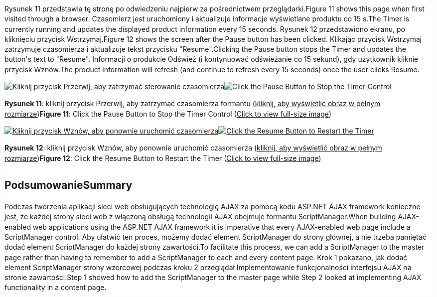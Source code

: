<span data-ttu-id="be89e-270">Rysunek 11 przedstawia tę stronę po odwiedzeniu najpierw za pośrednictwem przeglądarki.</span><span class="sxs-lookup"><span data-stu-id="be89e-270">Figure 11 shows this page when first visited through a browser.</span></span> <span data-ttu-id="be89e-271">Czasomierz jest uruchomiony i aktualizuje informacje wyświetlane produktu co 15 s.</span><span class="sxs-lookup"><span data-stu-id="be89e-271">The Timer is currently running and updates the displayed product information every 15 seconds.</span></span> <span data-ttu-id="be89e-272">Rysunek 12 przedstawiono ekranu, po kliknięciu przycisk Wstrzymaj.</span><span class="sxs-lookup"><span data-stu-id="be89e-272">Figure 12 shows the screen after the Pause button has been clicked.</span></span> <span data-ttu-id="be89e-273">Klikając przycisk Wstrzymaj zatrzymuje czasomierza i aktualizuje tekst przycisku "Resume".</span><span class="sxs-lookup"><span data-stu-id="be89e-273">Clicking the Pause button stops the Timer and updates the button's text to "Resume".</span></span> <span data-ttu-id="be89e-274">Informacji o produkcie Odśwież (i kontynuować odświeżanie co 15 sekund), gdy użytkownik kliknie przycisk Wznów.</span><span class="sxs-lookup"><span data-stu-id="be89e-274">The product information will refresh (and continue to refresh every 15 seconds) once the user clicks Resume.</span></span>


<span data-ttu-id="be89e-275">[![Kliknij przycisk Przerwij, aby zatrzymać sterowanie czasomierza](master-pages-and-asp-net-ajax-cs/_static/image32.png)](master-pages-and-asp-net-ajax-cs/_static/image31.png)</span><span class="sxs-lookup"><span data-stu-id="be89e-275">[![Click the Pause Button to Stop the Timer Control](master-pages-and-asp-net-ajax-cs/_static/image32.png)](master-pages-and-asp-net-ajax-cs/_static/image31.png)</span></span>

<span data-ttu-id="be89e-276">**Rysunek 11**: kliknij przycisk Przerwij, aby zatrzymać czasomierza formantu ([kliknij, aby wyświetlić obraz w pełnym rozmiarze](master-pages-and-asp-net-ajax-cs/_static/image33.png))</span><span class="sxs-lookup"><span data-stu-id="be89e-276">**Figure 11**: Click the Pause Button to Stop the Timer Control  ([Click to view full-size image](master-pages-and-asp-net-ajax-cs/_static/image33.png))</span></span>


<span data-ttu-id="be89e-277">[![Kliknij przycisk Wznów, aby ponownie uruchomić czasomierza](master-pages-and-asp-net-ajax-cs/_static/image35.png)](master-pages-and-asp-net-ajax-cs/_static/image34.png)</span><span class="sxs-lookup"><span data-stu-id="be89e-277">[![Click the Resume Button to Restart the Timer](master-pages-and-asp-net-ajax-cs/_static/image35.png)](master-pages-and-asp-net-ajax-cs/_static/image34.png)</span></span>

<span data-ttu-id="be89e-278">**Rysunek 12**: kliknij przycisk Wznów, aby ponownie uruchomić czasomierza ([kliknij, aby wyświetlić obraz w pełnym rozmiarze](master-pages-and-asp-net-ajax-cs/_static/image36.png))</span><span class="sxs-lookup"><span data-stu-id="be89e-278">**Figure 12**: Click the Resume Button to Restart the Timer  ([Click to view full-size image](master-pages-and-asp-net-ajax-cs/_static/image36.png))</span></span>


## <a name="summary"></a><span data-ttu-id="be89e-279">Podsumowanie</span><span class="sxs-lookup"><span data-stu-id="be89e-279">Summary</span></span>

<span data-ttu-id="be89e-280">Podczas tworzenia aplikacji sieci web obsługujących technologię AJAX za pomocą kodu ASP.NET AJAX framework konieczne jest, że każdej strony sieci web z włączoną obsługą technologii AJAX obejmuje formantu ScriptManager.</span><span class="sxs-lookup"><span data-stu-id="be89e-280">When building AJAX-enabled web applications using the ASP.NET AJAX framework it is imperative that every AJAX-enabled web page include a ScriptManager control.</span></span> <span data-ttu-id="be89e-281">Aby ułatwić ten proces, możemy dodać element ScriptManager do strony głównej, a nie trzeba pamiętać dodać element ScriptManager do każdej strony zawartości.</span><span class="sxs-lookup"><span data-stu-id="be89e-281">To facilitate this process, we can add a ScriptManager to the master page rather than having to remember to add a ScriptManager to each and every content page.</span></span> <span data-ttu-id="be89e-282">Krok 1 pokazano, jak dodać element ScriptManager strony wzorcowej podczas kroku 2 przeglądał Implementowanie funkcjonalności interfejsu AJAX na stronie zawartości.</span><span class="sxs-lookup"><span data-stu-id="be89e-282">Step 1 showed how to add the ScriptManager to the master page while Step 2 looked at implementing AJAX functionality in a content page.</span></span>
